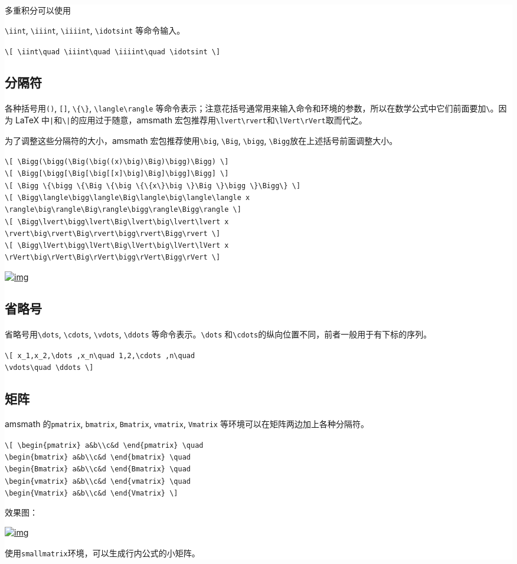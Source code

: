多重积分可以使用

`\iint`, `\iiint`, `\iiiint`, `\idotsint` 等命令输入。

```
\[ \iint\quad \iiint\quad \iiiint\quad \idotsint \]
```

## 分隔符

各种括号用`()`, `[]`, `\{\}`, `\langle\rangle` 等命令表示；注意花括号通常用来输入命令和环境的参数，所以在数学公式中它们前面要加`\`。因为 LaTeX 中`|`和`\|`的应用过于随意，amsmath 宏包推荐用`\lvert\rvert`和`\lVert\rVert`取而代之。

为了调整这些分隔符的大小，amsmath 宏包推荐使用`\big`, `\Big`, `\bigg`, `\Bigg`放在上述括号前面调整大小。

```
\[ \Bigg(\bigg(\Big(\big((x)\big)\Big)\bigg)\Bigg) \]
\[ \Bigg[\bigg[\Big[\big[[x]\big]\Big]\bigg]\Bigg] \]
\[ \Bigg \{\bigg \{\Big \{\big \{\{x\}\big \}\Big \}\bigg \}\Bigg\} \]
\[ \Bigg\langle\bigg\langle\Big\langle\big\langle\langle x
\rangle\big\rangle\Big\rangle\bigg\rangle\Bigg\rangle \]
\[ \Bigg\lvert\bigg\lvert\Big\lvert\big\lvert\lvert x
\rvert\big\rvert\Big\rvert\bigg\rvert\Bigg\rvert \]
\[ \Bigg\lVert\bigg\lVert\Big\lVert\big\lVert\lVert x
\rVert\big\rVert\Big\rVert\bigg\rVert\Bigg\rVert \]
```

[![img](http://ww2.sinaimg.cn/large/818901c1jw1e44jk66wwfj204x0a4aa0.jpg)](http://ww2.sinaimg.cn/large/818901c1jw1e44jk66wwfj204x0a4aa0.jpg)

## 省略号

省略号用`\dots`, `\cdots`, `\vdots`, `\ddots` 等命令表示。`\dots` 和`\cdots`的纵向位置不同，前者一般用于有下标的序列。

```
\[ x_1,x_2,\dots ,x_n\quad 1,2,\cdots ,n\quad
\vdots\quad \ddots \]
```

## 矩阵

amsmath 的`pmatrix`, `bmatrix`, `Bmatrix`, `vmatrix`, `Vmatrix` 等环境可以在矩阵两边加上各种分隔符。

```
\[ \begin{pmatrix} a&b\\c&d \end{pmatrix} \quad
\begin{bmatrix} a&b\\c&d \end{bmatrix} \quad
\begin{Bmatrix} a&b\\c&d \end{Bmatrix} \quad
\begin{vmatrix} a&b\\c&d \end{vmatrix} \quad
\begin{Vmatrix} a&b\\c&d \end{Vmatrix} \]
```

效果图：

[![img](http://ww2.sinaimg.cn/large/818901c1jw1e44jpqbz2aj208k024744.jpg)](http://ww2.sinaimg.cn/large/818901c1jw1e44jpqbz2aj208k024744.jpg)

使用`smallmatrix`环境，可以生成行内公式的小矩阵。
